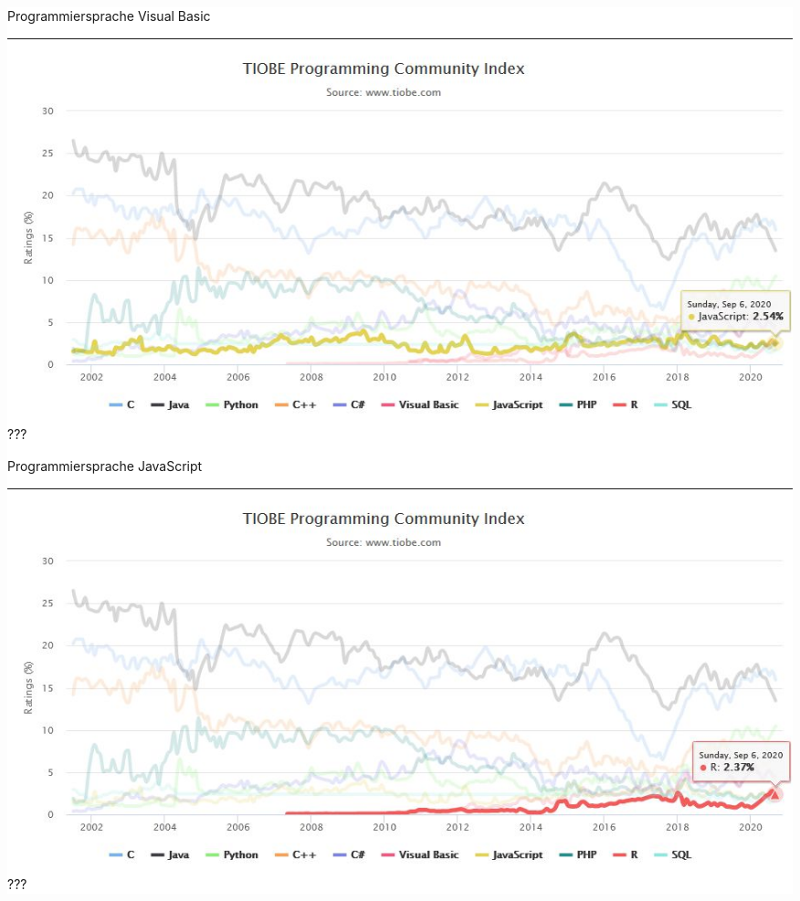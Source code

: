 Programmiersprache Visual Basic

---
<img src="img/tiobe_8.png" width = 100%>
???

Programmiersprache JavaScript

---
<img src="img/tiobe_9.png" width = 100%>
???
